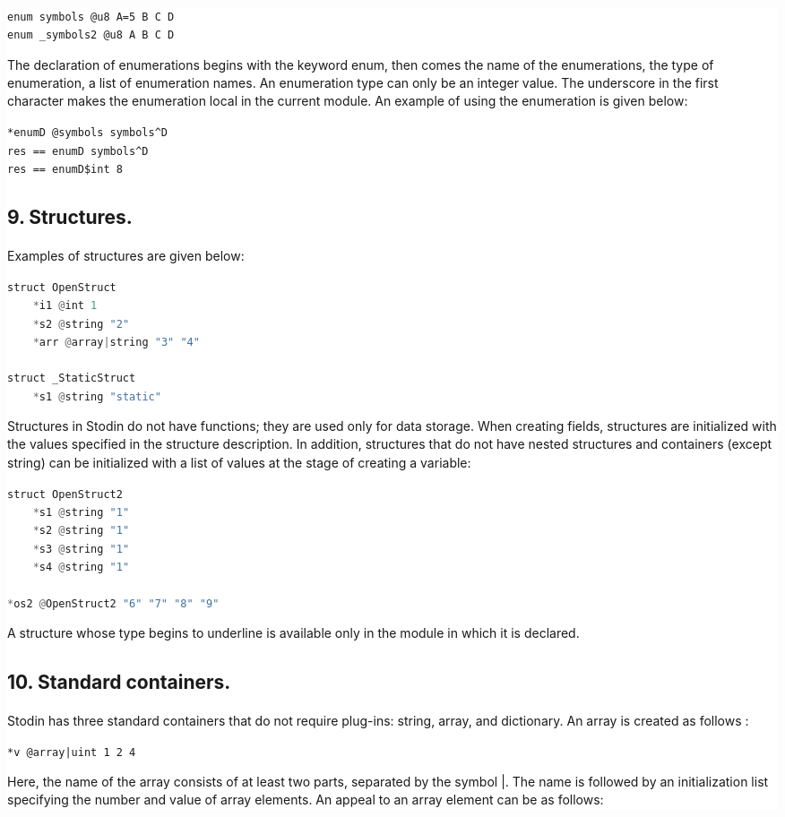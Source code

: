 ```
enum symbols @u8 A=5 B C D
enum _symbols2 @u8 A B C D
```
The declaration of enumerations begins with the keyword enum, then comes the name of the enumerations, the type of enumeration, a list of enumeration names. An enumeration type can only be an integer value. The underscore in the first character makes the enumeration local in the current module. An example of using the enumeration is given below:

```
*enumD @symbols symbols^D
res == enumD symbols^D
res == enumD$int 8
```

## 9. Structures.

Examples of structures are given below:

```python
struct OpenStruct
    *i1 @int 1
    *s2 @string "2"
    *arr @array|string "3" "4"

struct _StaticStruct
    *s1 @string "static"
```
Structures in Stodin do not have functions; they are used only for data storage. When creating fields, structures are initialized with the values specified in the structure description. In addition, structures that do not have nested structures and containers (except string) can be initialized with a list of values at the stage of creating a variable:

```python
struct OpenStruct2
    *s1 @string "1"
    *s2 @string "1"
    *s3 @string "1"
    *s4 @string "1"

*os2 @OpenStruct2 "6" "7" "8" "9"
```

A structure whose type begins to underline is available only in the module in which it is declared. 

## 10. Standard containers.

Stodin has three standard containers that do not require plug-ins: string, array, and dictionary.
An array is created as follows :

`*v @array|uint 1 2 4`

Here, the name of the array consists of at least two parts, separated by the symbol |. The name is followed by an initialization list specifying the number and value of array elements.
An appeal to an array element can be as follows:
